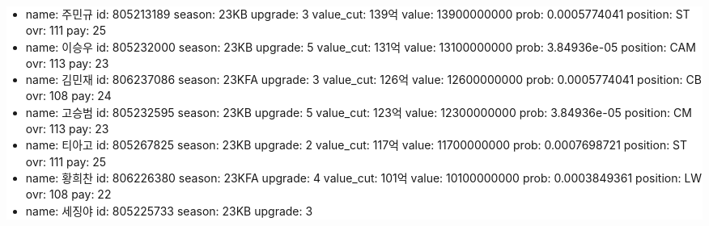   - name: 주민규
    id: 805213189
    season: 23KB
    upgrade: 3
    value_cut: 139억
    value: 13900000000
    prob: 0.0005774041
    position: ST
    ovr: 111
    pay: 25
  - name: 이승우
    id: 805232000
    season: 23KB
    upgrade: 5
    value_cut: 131억
    value: 13100000000
    prob: 3.84936e-05
    position: CAM
    ovr: 113
    pay: 23
  - name: 김민재
    id: 806237086
    season: 23KFA
    upgrade: 3
    value_cut: 126억
    value: 12600000000
    prob: 0.0005774041
    position: CB
    ovr: 108
    pay: 24
  - name: 고승범
    id: 805232595
    season: 23KB
    upgrade: 5
    value_cut: 123억
    value: 12300000000
    prob: 3.84936e-05
    position: CM
    ovr: 113
    pay: 23
  - name: 티아고
    id: 805267825
    season: 23KB
    upgrade: 2
    value_cut: 117억
    value: 11700000000
    prob: 0.0007698721
    position: ST
    ovr: 111
    pay: 25
  - name: 황희찬
    id: 806226380
    season: 23KFA
    upgrade: 4
    value_cut: 101억
    value: 10100000000
    prob: 0.0003849361
    position: LW
    ovr: 108
    pay: 22
  - name: 세징야
    id: 805225733
    season: 23KB
    upgrade: 3